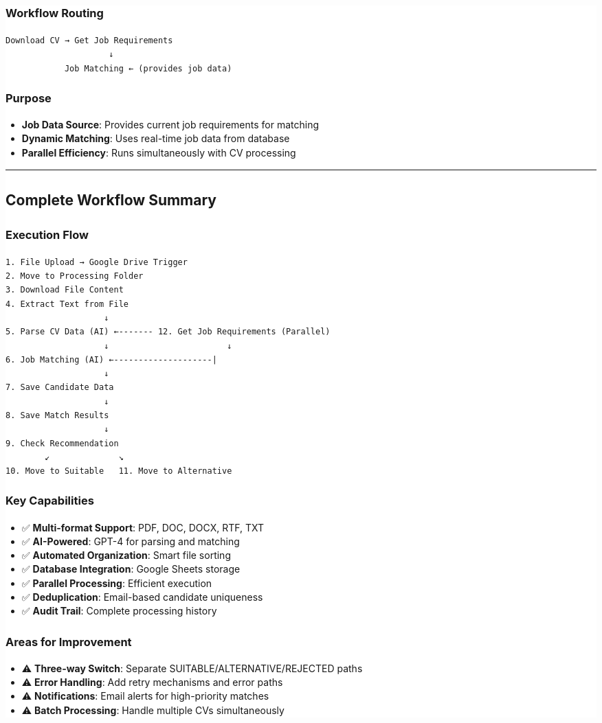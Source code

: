 ### Workflow Routing
```
Download CV → Get Job Requirements
                     ↓
            Job Matching ← (provides job data)
```

### Purpose
- **Job Data Source**: Provides current job requirements for matching
- **Dynamic Matching**: Uses real-time job data from database
- **Parallel Efficiency**: Runs simultaneously with CV processing

---

## Complete Workflow Summary

### **Execution Flow**
```
1. File Upload → Google Drive Trigger
2. Move to Processing Folder
3. Download File Content  
4. Extract Text from File
                    ↓
5. Parse CV Data (AI) ←------- 12. Get Job Requirements (Parallel)
                    ↓                        ↓
6. Job Matching (AI) ←--------------------|
                    ↓
7. Save Candidate Data
                    ↓  
8. Save Match Results
                    ↓
9. Check Recommendation
        ↙              ↘
10. Move to Suitable   11. Move to Alternative
```

### **Key Capabilities**
- ✅ **Multi-format Support**: PDF, DOC, DOCX, RTF, TXT
- ✅ **AI-Powered**: GPT-4 for parsing and matching
- ✅ **Automated Organization**: Smart file sorting
- ✅ **Database Integration**: Google Sheets storage
- ✅ **Parallel Processing**: Efficient execution
- ✅ **Deduplication**: Email-based candidate uniqueness
- ✅ **Audit Trail**: Complete processing history

### **Areas for Improvement**
- ⚠️ **Three-way Switch**: Separate SUITABLE/ALTERNATIVE/REJECTED paths
- ⚠️ **Error Handling**: Add retry mechanisms and error paths  
- ⚠️ **Notifications**: Email alerts for high-priority matches
- ⚠️ **Batch Processing**: Handle multiple CVs simultaneously
